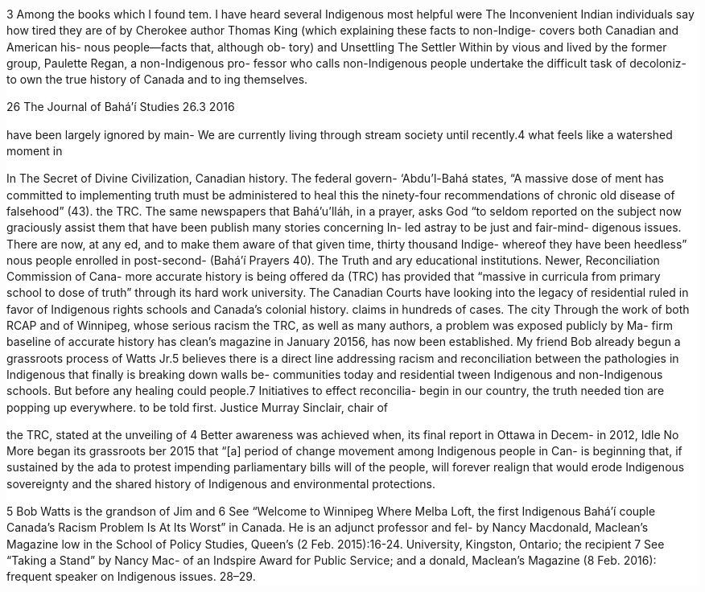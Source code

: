 3 Among the books which I found           tem. I have heard several Indigenous
most helpful were The Inconvenient Indian    individuals say how tired they are of
by Cherokee author Thomas King (which        explaining these facts to non-Indige-
covers both Canadian and American his-       nous people—facts that, although ob-
tory) and Unsettling The Settler Within by   vious and lived by the former group,
Paulette Regan, a non-Indigenous pro-
fessor who calls non-Indigenous people       undertake the difficult task of decoloniz-
to own the true history of Canada and to     ing themselves.

26                     The Journal of Bahá’í Studies 26.3 2016

have been largely ignored by main-                  We are currently living through
stream society until recently.4                  what feels like a watershed moment in

In The Secret of Divine Civilization,         Canadian history. The federal govern-
‘Abdu’l-Bahá states, “A massive dose of          ment has committed to implementing
truth must be administered to heal this          the ninety-four recommendations of
chronic old disease of falsehood” (43).          the TRC. The same newspapers that
Bahá’u’lláh, in a prayer, asks God “to           seldom reported on the subject now
graciously assist them that have been            publish many stories concerning In-
led astray to be just and fair-mind-             digenous issues. There are now, at any
ed, and to make them aware of that               given time, thirty thousand Indige-
whereof they have been heedless”                 nous people enrolled in post-second-
(Bahá’í Prayers 40). The Truth and               ary educational institutions. Newer,
Reconciliation Commission of Cana-               more accurate history is being offered
da (TRC) has provided that “massive              in curricula from primary school to
dose of truth” through its hard work             university. The Canadian Courts have
looking into the legacy of residential           ruled in favor of Indigenous rights
schools and Canada’s colonial history.           claims in hundreds of cases. The city
Through the work of both RCAP and                of Winnipeg, whose serious racism
the TRC, as well as many authors, a              problem was exposed publicly by Ma-
firm baseline of accurate history has            clean’s magazine in January 20156, has
now been established. My friend Bob              already begun a grassroots process of
Watts Jr.5 believes there is a direct line       addressing racism and reconciliation
between the pathologies in Indigenous            that finally is breaking down walls be-
communities today and residential                tween Indigenous and non-Indigenous
schools. But before any healing could            people.7 Initiatives to effect reconcilia-
begin in our country, the truth needed           tion are popping up everywhere.
to be told first.                                   Justice Murray Sinclair, chair of

the TRC, stated at the unveiling of
4 Better awareness was achieved when,          its final report in Ottawa in Decem-
in 2012, Idle No More began its grassroots       ber 2015 that “[a] period of change
movement among Indigenous people in Can-         is beginning that, if sustained by the
ada to protest impending parliamentary bills     will of the people, will forever realign
that would erode Indigenous sovereignty and      the shared history of Indigenous and
environmental protections.

5 Bob Watts is the grandson of Jim and            6 See “Welcome to Winnipeg Where
Melba Loft, the first Indigenous Bahá’í couple   Canada’s Racism Problem Is At Its Worst”
in Canada. He is an adjunct professor and fel-   by Nancy Macdonald, Maclean’s Magazine
low in the School of Policy Studies, Queen’s     (2 Feb. 2015):16-24.
University, Kingston, Ontario; the recipient        7 See “Taking a Stand” by Nancy Mac-
of an Indspire Award for Public Service; and a   donald, Maclean’s Magazine (8 Feb. 2016):
frequent speaker on Indigenous issues.           28–29.
